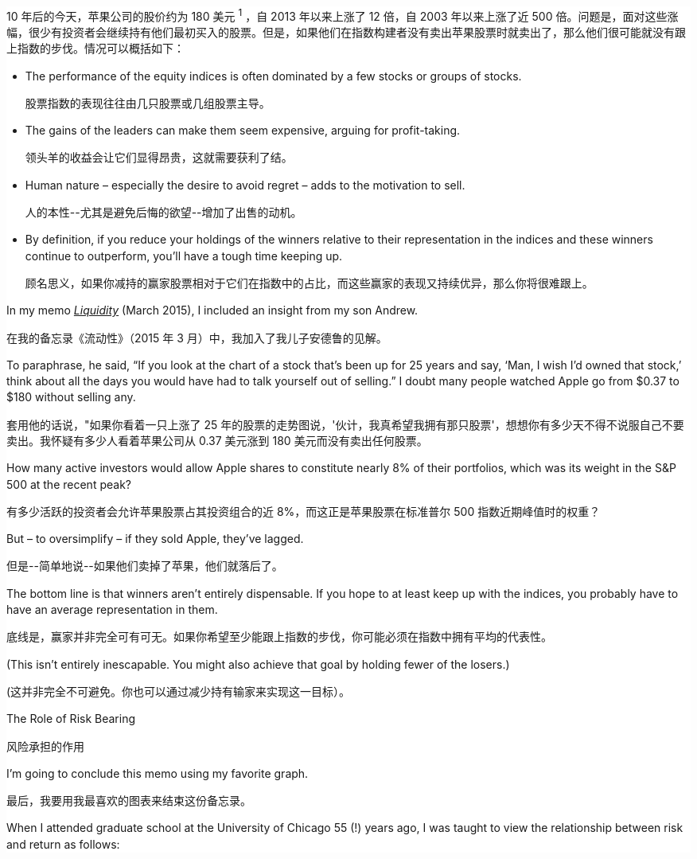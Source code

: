 10 年后的今天，苹果公司的股价约为 180 美元 <sup data-immersive-translate-effect="1" data-immersive_translate_walked="29960ccd-58d9-47b1-945c-25453b83699e">1</sup> ，自 2013 年以来上涨了 12 倍，自 2003 年以来上涨了近 500 倍。问题是，面对这些涨幅，很少有投资者会继续持有他们最初买入的股票。但是，如果他们在指数构建者没有卖出苹果股票时就卖出了，那么他们很可能就没有跟上指数的步伐。情况可以概括如下：

-   The performance of the equity indices is often dominated by a few stocks or groups of stocks.  
    
    股票指数的表现往往由几只股票或几组股票主导。
    
-   The gains of the leaders can make them seem expensive, arguing for profit-taking.  
    
    领头羊的收益会让它们显得昂贵，这就需要获利了结。
    
-   Human nature – especially the desire to avoid regret – adds to the motivation to sell.  
    
    人的本性--尤其是避免后悔的欲望--增加了出售的动机。
    
-   By definition, if you reduce your holdings of the winners relative to their representation in the indices and these winners continue to outperform, you’ll have a tough time keeping up.  
    
    顾名思义，如果你减持的赢家股票相对于它们在指数中的占比，而这些赢家的表现又持续优异，那么你将很难跟上。
    

In my memo [_Liquidity_](https://www.oaktreecapital.com/docs/default-source/memos/2015-03-25-liquidity.pdf?sfvrsn=2dc70f65_2) (March 2015), I included an insight from my son Andrew.  

在我的备忘录《流动性》（2015 年 3 月）中，我加入了我儿子安德鲁的见解。  

To paraphrase, he said, “If you look at the chart of a stock that’s been up for 25 years and say, ‘Man, I wish I’d owned that stock,’ think about all the days you would have had to talk yourself out of selling.” I doubt many people watched Apple go from $0.37 to $180 without selling any.  

套用他的话说，"如果你看着一只上涨了 25 年的股票的走势图说，'伙计，我真希望我拥有那只股票'，想想你有多少天不得不说服自己不要卖出。我怀疑有多少人看着苹果公司从 0.37 美元涨到 180 美元而没有卖出任何股票。  

How many active investors would allow Apple shares to constitute nearly 8% of their portfolios, which was its weight in the S&P 500 at the recent peak?  

有多少活跃的投资者会允许苹果股票占其投资组合的近 8%，而这正是苹果股票在标准普尔 500 指数近期峰值时的权重？  

But – to oversimplify – if they sold Apple, they’ve lagged.  

但是--简单地说--如果他们卖掉了苹果，他们就落后了。

The bottom line is that winners aren’t entirely dispensable. If you hope to at least keep up with the indices, you probably have to have an average representation in them.  

底线是，赢家并非完全可有可无。如果你希望至少能跟上指数的步伐，你可能必须在指数中拥有平均的代表性。  

(This isn’t entirely inescapable. You might also achieve that goal by holding fewer of the losers.)  

(这并非完全不可避免。你也可以通过减少持有输家来实现这一目标）。

The Role of Risk Bearing  

风险承担的作用

I’m going to conclude this memo using my favorite graph.  

最后，我要用我最喜欢的图表来结束这份备忘录。  

When I attended graduate school at the University of Chicago 55 (!) years ago, I was taught to view the relationship between risk and return as follows:  
